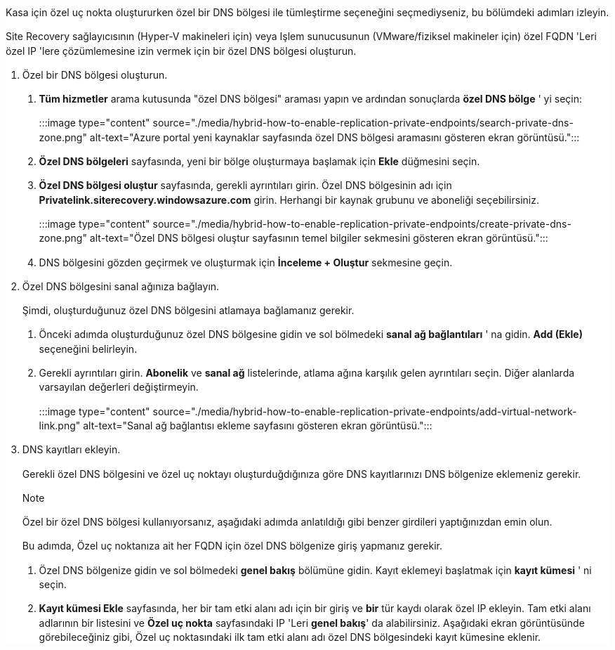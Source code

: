 Kasa için özel uç nokta oluştururken özel bir DNS bölgesi ile tümleştirme seçeneğini seçmediyseniz, bu bölümdeki adımları izleyin.

Site Recovery sağlayıcısının (Hyper-V makineleri için) veya Işlem sunucusunun (VMware/fiziksel makineler için) özel FQDN 'Leri özel IP 'lere çözümlemesine izin vermek için bir özel DNS bölgesi oluşturun.

1. Özel bir DNS bölgesi oluşturun.

   1. **Tüm hizmetler** arama kutusunda "özel DNS bölgesi" araması yapın ve ardından sonuçlarda **özel DNS bölge** ' yi seçin:

      :::image type="content" source="./media/hybrid-how-to-enable-replication-private-endpoints/search-private-dns-zone.png" alt-text="Azure portal yeni kaynaklar sayfasında özel DNS bölgesi aramasını gösteren ekran görüntüsü.":::

   1. **Özel DNS bölgeleri** sayfasında, yeni bir bölge oluşturmaya başlamak için **Ekle** düğmesini seçin.

   1. **Özel DNS bölgesi oluştur** sayfasında, gerekli ayrıntıları girin. Özel DNS bölgesinin adı için **Privatelink.siterecovery.windowsazure.com** girin. Herhangi bir kaynak grubunu ve aboneliği seçebilirsiniz.

      :::image type="content" source="./media/hybrid-how-to-enable-replication-private-endpoints/create-private-dns-zone.png" alt-text="Özel DNS bölgesi oluştur sayfasının temel bilgiler sekmesini gösteren ekran görüntüsü.":::

   1. DNS bölgesini gözden geçirmek ve oluşturmak için **İnceleme \+ Oluştur** sekmesine geçin.

1. Özel DNS bölgesini sanal ağınıza bağlayın.

   Şimdi, oluşturduğunuz özel DNS bölgesini atlamaya bağlamanız gerekir.

   1. Önceki adımda oluşturduğunuz özel DNS bölgesine gidin ve sol bölmedeki **sanal ağ bağlantıları** ' na gidin. **Add (Ekle)** seçeneğini belirleyin.

   1. Gerekli ayrıntıları girin. **Abonelik** ve **sanal ağ** listelerinde, atlama ağına karşılık gelen ayrıntıları seçin. Diğer alanlarda varsayılan değerleri değiştirmeyin.

      :::image type="content" source="./media/hybrid-how-to-enable-replication-private-endpoints/add-virtual-network-link.png" alt-text="Sanal ağ bağlantısı ekleme sayfasını gösteren ekran görüntüsü.":::

1. DNS kayıtları ekleyin.

   Gerekli özel DNS bölgesini ve özel uç noktayı oluşturduğdığınıza göre DNS kayıtlarınızı DNS bölgenize eklemeniz gerekir.

   > [!NOTE]
   > Özel bir özel DNS bölgesi kullanıyorsanız, aşağıdaki adımda anlatıldığı gibi benzer girdileri yaptığınızdan emin olun.

   Bu adımda, Özel uç noktanıza ait her FQDN için özel DNS bölgenize giriş yapmanız gerekir.

   1. Özel DNS bölgenize gidin ve sol bölmedeki **genel bakış** bölümüne gidin. Kayıt eklemeyi başlatmak için **kayıt kümesi** ' ni seçin.

   1. **Kayıt kümesi Ekle** sayfasında, her bir tam etki alanı adı için bir giriş ve **bir** tür kaydı olarak özel IP ekleyin. Tam etki alanı adlarının bir listesini ve **Özel uç nokta** sayfasındaki IP 'Leri **genel bakış**' da alabilirsiniz. Aşağıdaki ekran görüntüsünde görebileceğiniz gibi, Özel uç noktasındaki ilk tam etki alanı adı özel DNS bölgesindeki kayıt kümesine eklenir.
